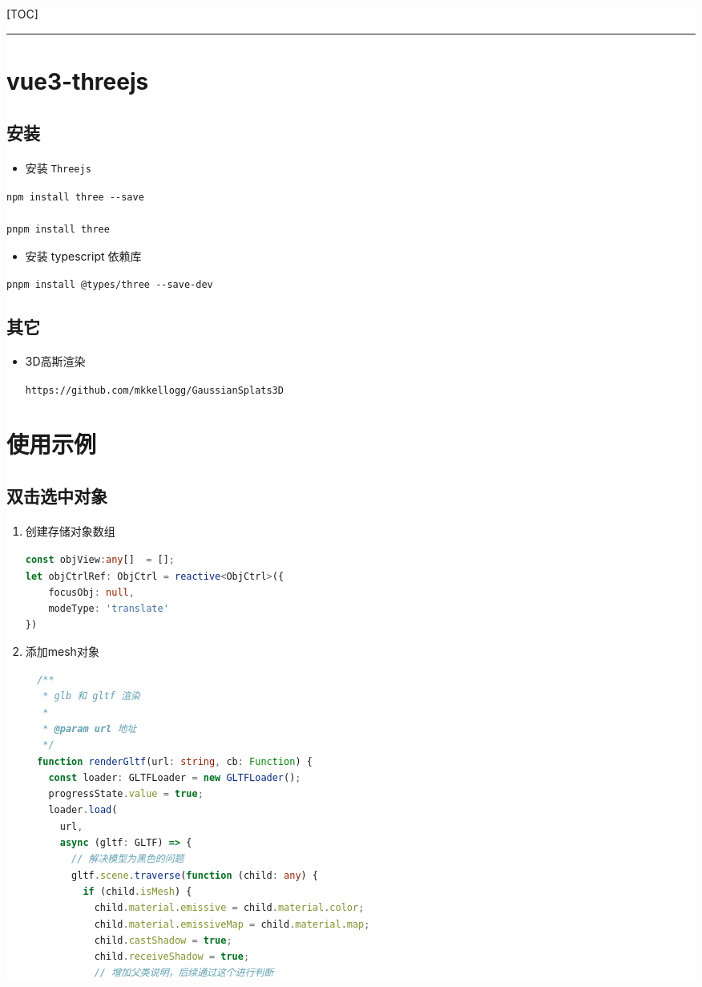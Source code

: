 [TOC]

---

# vue3-threejs

## 安装

- 安装 `Threejs`

```shell
npm install three --save

pnpm install three
```

- 安装 typescript 依赖库

```shell
pnpm install @types/three --save-dev
```

## 其它

- 3D高斯渲染
  
  ```shell
  https://github.com/mkkellogg/GaussianSplats3D
  ```

# 使用示例

## 双击选中对象

1. 创建存储对象数组
   
   ```typescript
   const objView:any[]  = [];
   let objCtrlRef: ObjCtrl = reactive<ObjCtrl>({
       focusObj: null,
       modeType: 'translate'
   })
   ```

2. 添加mesh对象
   
   ```typescript
     /**
      * glb 和 gltf 渲染
      *
      * @param url 地址
      */
     function renderGltf(url: string, cb: Function) {
       const loader: GLTFLoader = new GLTFLoader();
       progressState.value = true;
       loader.load(
         url,
         async (gltf: GLTF) => {
           // 解决模型为黑色的问题
           gltf.scene.traverse(function (child: any) {
             if (child.isMesh) {
               child.material.emissive = child.material.color;
               child.material.emissiveMap = child.material.map;
               child.castShadow = true;
               child.receiveShadow = true;
               // 增加父类说明，后续通过这个进行判断
   ```